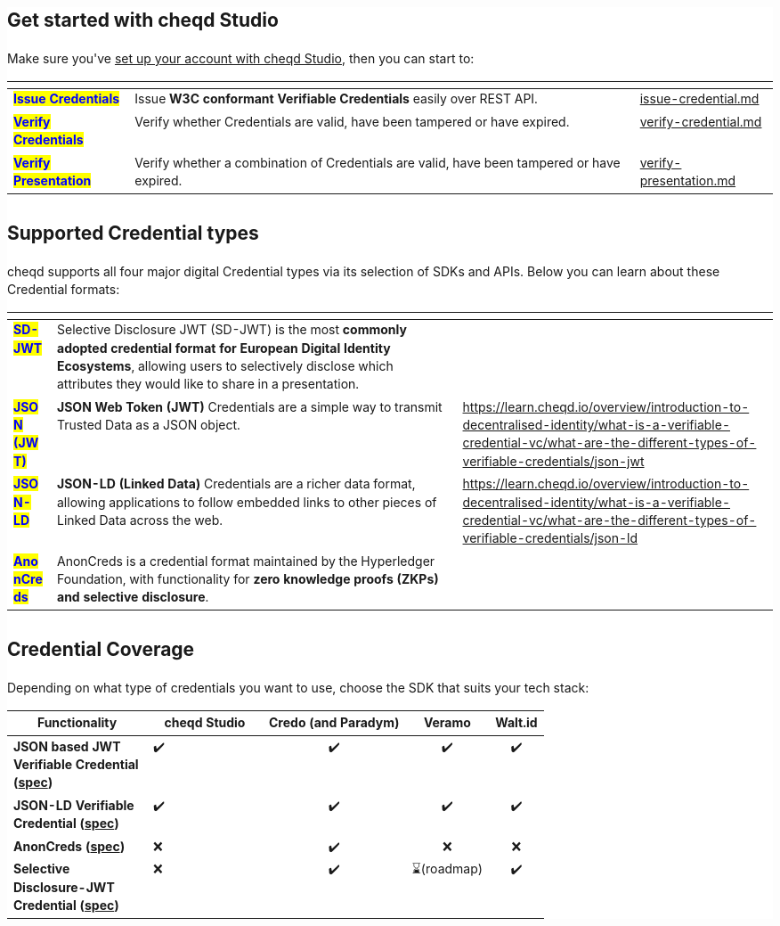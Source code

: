 ## Get started with cheqd Studio

Make sure you've [set up your account with cheqd Studio](../../getting-started/get-started/set-up-account.md), then you can start to:

<table data-view="cards"><thead><tr><th></th><th></th><th data-hidden data-card-target data-type="content-ref"></th></tr></thead><tbody><tr><td><mark style="color:blue;"><strong>Issue Credentials</strong></mark></td><td>Issue <strong>W3C conformant Verifiable Credentials</strong> easily over REST API.</td><td><a href="issue-credential.md">issue-credential.md</a></td></tr><tr><td><mark style="color:blue;"><strong>Verify Credentials</strong></mark></td><td>Verify whether Credentials are valid, have been tampered or have expired.</td><td><a href="verify-credential.md">verify-credential.md</a></td></tr><tr><td><mark style="color:blue;"><strong>Verify Presentation</strong></mark></td><td>Verify whether a combination of Credentials are valid, have been tampered or have expired.</td><td><a href="verify-presentation.md">verify-presentation.md</a></td></tr></tbody></table>

## Supported Credential types

cheqd supports all four major digital Credential types via its selection of SDKs and APIs. Below you can learn about these Credential formats:

<table data-card-size="large" data-view="cards"><thead><tr><th></th><th></th><th data-hidden data-card-target data-type="content-ref"></th></tr></thead><tbody><tr><td><mark style="color:blue;"><strong>SD-JWT</strong></mark></td><td>Selective Disclosure JWT (SD-JWT) is the most <strong>commonly adopted credential format for European Digital Identity Ecosystems</strong>, allowing users to selectively disclose which attributes they would like to share in a presentation.</td><td></td></tr><tr><td><mark style="color:blue;"><strong>JSON (JWT)</strong></mark></td><td><strong>JSON Web Token (JWT)</strong> Credentials are a simple way to transmit Trusted Data as a JSON object.</td><td><a href="https://learn.cheqd.io/overview/introduction-to-decentralised-identity/what-is-a-verifiable-credential-vc/what-are-the-different-types-of-verifiable-credentials/json-jwt">https://learn.cheqd.io/overview/introduction-to-decentralised-identity/what-is-a-verifiable-credential-vc/what-are-the-different-types-of-verifiable-credentials/json-jwt</a></td></tr><tr><td><mark style="color:blue;"><strong>JSON-LD</strong></mark></td><td><strong>JSON-LD (Linked Data)</strong> Credentials are a richer data format, allowing applications to follow embedded links to other pieces of Linked Data across the web.</td><td><a href="https://learn.cheqd.io/overview/introduction-to-decentralised-identity/what-is-a-verifiable-credential-vc/what-are-the-different-types-of-verifiable-credentials/json-ld">https://learn.cheqd.io/overview/introduction-to-decentralised-identity/what-is-a-verifiable-credential-vc/what-are-the-different-types-of-verifiable-credentials/json-ld</a></td></tr><tr><td><mark style="color:blue;"><strong>AnonCreds</strong></mark></td><td>AnonCreds is a credential format maintained by the Hyperledger Foundation, with functionality for <strong>zero knowledge proofs (ZKPs) and selective disclosure</strong>.</td><td></td></tr></tbody></table>

## Credential Coverage

Depending on what type of credentials you want to use, choose the SDK that suits your tech stack:

<table><thead><tr><th width="143">Functionality</th><th width="116">cheqd Studio</th><th align="center">Credo (and Paradym)</th><th align="center">Veramo</th><th align="center">Walt.id</th></tr></thead><tbody><tr><td><strong>JSON based JWT Verifiable Credential (</strong><a href="https://www.w3.org/TR/vc-data-model/"><strong>spec</strong></a><strong>)</strong></td><td>✔️</td><td align="center">✔️</td><td align="center">✔️</td><td align="center">✔️</td></tr><tr><td><strong>JSON-LD Verifiable Credential (</strong><a href="https://www.w3.org/TR/vc-data-model/"><strong>spec</strong></a><strong>)</strong></td><td>✔️</td><td align="center">✔️</td><td align="center">✔️</td><td align="center">✔️</td></tr><tr><td><strong>AnonCreds (</strong><a href="https://hyperledger.github.io/anoncreds-spec/"><strong>spec</strong></a><strong>)</strong></td><td>❌</td><td align="center">✔️</td><td align="center">❌</td><td align="center">❌</td></tr><tr><td><strong>Selective Disclosure-JWT Credential (</strong><a href="https://datatracker.ietf.org/doc/draft-ietf-oauth-selective-disclosure-jwt/"><strong>spec</strong></a><strong>)</strong></td><td>❌</td><td align="center">✔️</td><td align="center">⌛(roadmap)</td><td align="center">✔️</td></tr></tbody></table>
